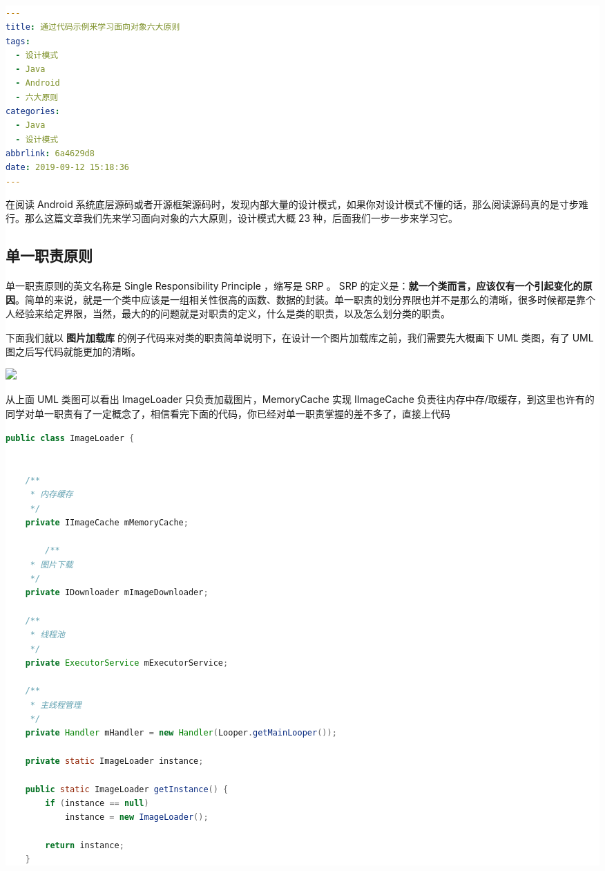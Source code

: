 ```yaml
---
title: 通过代码示例来学习面向对象六大原则
tags:
  - 设计模式
  - Java
  - Android
  - 六大原则
categories:
  - Java
  - 设计模式
abbrlink: 6a4629d8
date: 2019-09-12 15:18:36
---
```


在阅读 Android 系统底层源码或者开源框架源码时，发现内部大量的设计模式，如果你对设计模式不懂的话，那么阅读源码真的是寸步难行。那么这篇文章我们先来学习面向对象的六大原则，设计模式大概 23 种，后面我们一步一步来学习它。

## 单一职责原则

单一职责原则的英文名称是 Single Responsibility Principle ，缩写是 SRP 。 SRP 的定义是：**就一个类而言，应该仅有一个引起变化的原因**。简单的来说，就是一个类中应该是一组相关性很高的函数、数据的封装。单一职责的划分界限也并不是那么的清晰，很多时候都是靠个人经验来给定界限，当然，最大的的问题就是对职责的定义，什么是类的职责，以及怎么划分类的职责。

下面我们就以 **图片加载库** 的例子代码来对类的职责简单说明下，在设计一个图片加载库之前，我们需要先大概画下 UML 类图，有了 UML 图之后写代码就能更加的清晰。

![](https://raw.githubusercontent.com/zhangmiaocc/blogImageResource/master/img/20190912152536.png)



从上面 UML 类图可以看出 ImageLoader 只负责加载图片，MemoryCache 实现 IImageCache 负责往内存中存/取缓存，到这里也许有的同学对单一职责有了一定概念了，相信看完下面的代码，你已经对单一职责掌握的差不多了，直接上代码

```java
public class ImageLoader {


    /**
     * 内存缓存
     */
    private IImageCache mMemoryCache;
    
        /**
     * 图片下载
     */
    private IDownloader mImageDownloader;

    /**
     * 线程池
     */
    private ExecutorService mExecutorService;

    /**
     * 主线程管理
     */
    private Handler mHandler = new Handler(Looper.getMainLooper());

    private static ImageLoader instance;

    public static ImageLoader getInstance() {
        if (instance == null)
            instance = new ImageLoader();

        return instance;
    }

```